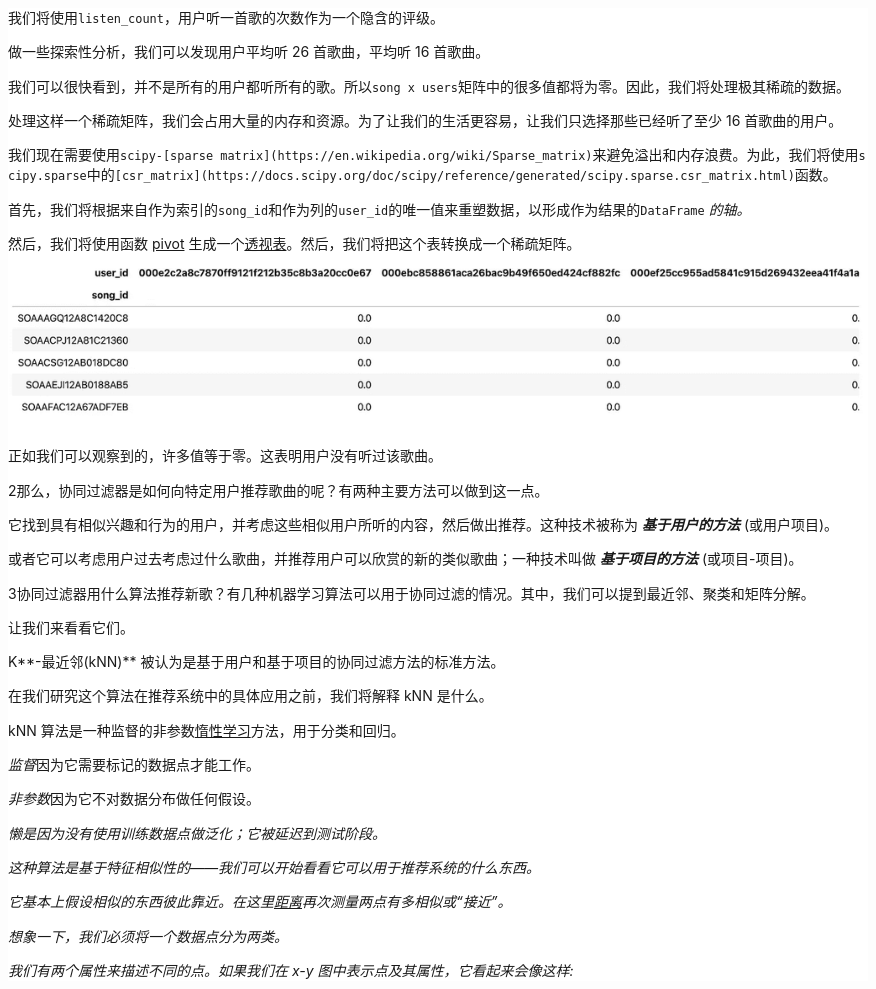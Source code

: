 我们将使用`listen_count`，用户听一首歌的次数作为一个隐含的评级。

做一些探索性分析，我们可以发现用户平均听 26 首歌曲，平均听 16 首歌曲。

我们可以很快看到，并不是所有的用户都听所有的歌。所以`song x users`矩阵中的很多值都将为零。因此，我们将处理极其稀疏的数据。

处理这样一个稀疏矩阵，我们会占用大量的内存和资源。为了让我们的生活更容易，让我们只选择那些已经听了至少 16 首歌曲的用户。

我们现在需要使用`scipy-[sparse matrix](https://en.wikipedia.org/wiki/Sparse_matrix)`来避免溢出和内存浪费。为此，我们将使用`scipy.sparse`中的`[csr_matrix](https://docs.scipy.org/doc/scipy/reference/generated/scipy.sparse.csr_matrix.html)`函数。

首先，我们将根据来自作为索引的`song_id`和作为列的`user_id`的唯一值来重塑数据，以形成作为结果的`DataFrame` *的轴。*

然后，我们将使用函数 [pivot](https://pandas.pydata.org/pandas-docs/stable/reference/api/pandas.DataFrame.pivot.html) 生成一个[透视表](https://en.wikipedia.org/wiki/Pivot_table)。然后，我们将把这个表转换成一个稀疏矩阵。

![](img/8c8ebcf6e10a818c36e5211cde8bf877.png)

正如我们可以观察到的，许多值等于零。这表明用户没有听过该歌曲。

2那么，协同过滤器是如何向特定用户推荐歌曲的呢？有两种主要方法可以做到这一点。

它找到具有相似兴趣和行为的用户，并考虑这些相似用户所听的内容，然后做出推荐。这种技术被称为 ***基于用户的方法*** (或用户项目)。

或者它可以考虑用户过去考虑过什么歌曲，并推荐用户可以欣赏的新的类似歌曲；一种技术叫做 ***基于项目的方法*** (或项目-项目)。

3协同过滤器用什么算法推荐新歌？有几种机器学习算法可以用于协同过滤的情况。其中，我们可以提到最近邻、聚类和矩阵分解。

让我们来看看它们。

K**-最近邻(kNN)** 被认为是基于用户和基于项目的协同过滤方法的标准方法。

在我们研究这个算法在推荐系统中的具体应用之前，我们将解释 kNN 是什么。

kNN 算法是一种监督的非参数[惰性学习](https://en.wikipedia.org/wiki/Instance-based_learning)方法，用于分类和回归。

*监督*因为它需要标记的数据点才能工作。

*非参数*因为它不对数据分布做任何假设。

[](https://en.wikipedia.org/wiki/Lazy_learning)*懒是因为没有使用训练数据点做泛化；它被延迟到测试阶段。*

*这种算法是基于特征相似性的——我们可以开始看看它可以用于推荐系统的什么东西。*

*它基本上假设相似的东西彼此靠近。在这里[距离](/how-to-measure-distances-in-machine-learning-13a396aa34ce?source=friends_link&sk=adb1f38fb6c7cb31b6f2f992ad7bddbf)再次测量两点有多相似或“接近”。*

*想象一下，我们必须将一个数据点分为两类。*

*我们有两个属性来描述不同的点。如果我们在 x-y 图中表示点及其属性，它看起来会像这样:*
